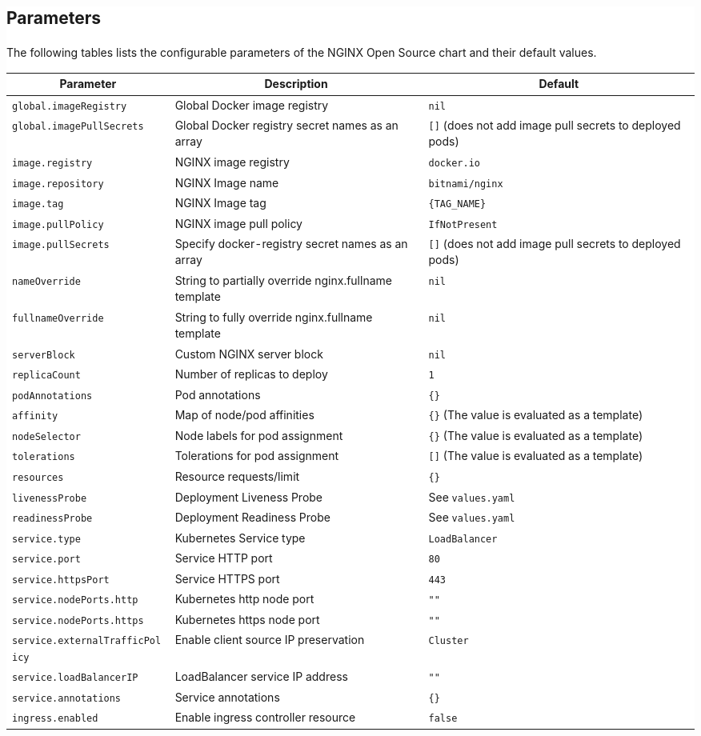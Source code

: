 ## Parameters

The following tables lists the configurable parameters of the NGINX Open Source chart and their default values.

| Parameter                              | Description                                                                                 | Default                                                      |
| -------------------------------------- | ------------------------------------------------------------------------------------------- | ------------------------------------------------------------ |
| `global.imageRegistry`                 | Global Docker image registry                                                                | `nil`                                                        |
| `global.imagePullSecrets`              | Global Docker registry secret names as an array                                             | `[]` (does not add image pull secrets to deployed pods)      |
| `image.registry`                       | NGINX image registry                                                                        | `docker.io`                                                  |
| `image.repository`                     | NGINX Image name                                                                            | `bitnami/nginx`                                              |
| `image.tag`                            | NGINX Image tag                                                                             | `{TAG_NAME}`                                                 |
| `image.pullPolicy`                     | NGINX image pull policy                                                                     | `IfNotPresent`                                               |
| `image.pullSecrets`                    | Specify docker-registry secret names as an array                                            | `[]` (does not add image pull secrets to deployed pods)      |
| `nameOverride`                         | String to partially override nginx.fullname template                                        | `nil`                                                        |
| `fullnameOverride`                     | String to fully override nginx.fullname template                                            | `nil`                                                        |
| `serverBlock`                          | Custom NGINX server block                                                                   | `nil`                                                        |
| `replicaCount`                         | Number of replicas to deploy                                                                | `1`                                                          |
| `podAnnotations`                       | Pod annotations                                                                             | `{}`                                                         |
| `affinity`                             | Map of node/pod affinities                                                                  | `{}` (The value is evaluated as a template)                  |
| `nodeSelector`                         | Node labels for pod assignment                                                              | `{}` (The value is evaluated as a template)                  |
| `tolerations`                          | Tolerations for pod assignment                                                              | `[]` (The value is evaluated as a template)                  |
| `resources`                            | Resource requests/limit                                                                     | `{}`                                                         |
| `livenessProbe`                        | Deployment Liveness Probe                                                                   | See `values.yaml`                                            |
| `readinessProbe`                       | Deployment Readiness Probe                                                                  | See `values.yaml`                                            |
| `service.type`                         | Kubernetes Service type                                                                     | `LoadBalancer`                                               |
| `service.port`                         | Service HTTP port                                                                           | `80`                                                         |
| `service.httpsPort`                    | Service HTTPS port                                                                          | `443`                                                        |
| `service.nodePorts.http`               | Kubernetes http node port                                                                   | `""`                                                         |
| `service.nodePorts.https`              | Kubernetes https node port                                                                  | `""`                                                         |
| `service.externalTrafficPolicy`        | Enable client source IP preservation                                                        | `Cluster`                                                    |
| `service.loadBalancerIP`               | LoadBalancer service IP address                                                             | `""`                                                         |
| `service.annotations`                  | Service annotations                                                                         | `{}`                                                         |
| `ingress.enabled`                      | Enable ingress controller resource                                                          | `false`                                                      |